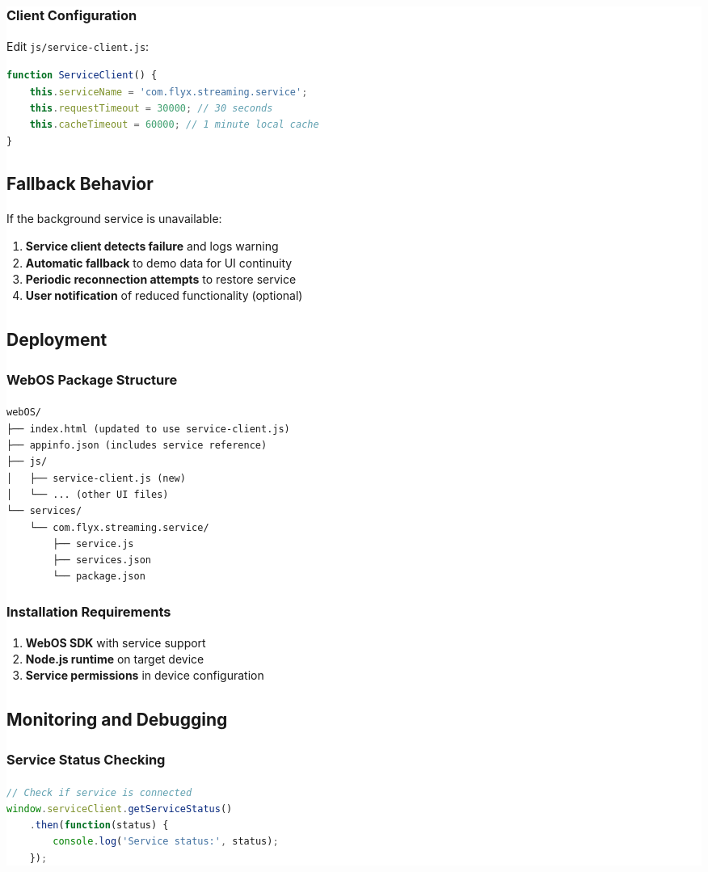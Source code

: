 ### Client Configuration
Edit `js/service-client.js`:

```javascript
function ServiceClient() {
    this.serviceName = 'com.flyx.streaming.service';
    this.requestTimeout = 30000; // 30 seconds
    this.cacheTimeout = 60000; // 1 minute local cache
}
```

## Fallback Behavior

If the background service is unavailable:
1. **Service client detects failure** and logs warning
2. **Automatic fallback** to demo data for UI continuity
3. **Periodic reconnection attempts** to restore service
4. **User notification** of reduced functionality (optional)

## Deployment

### WebOS Package Structure
```
webOS/
├── index.html (updated to use service-client.js)
├── appinfo.json (includes service reference)
├── js/
│   ├── service-client.js (new)
│   └── ... (other UI files)
└── services/
    └── com.flyx.streaming.service/
        ├── service.js
        ├── services.json
        └── package.json
```

### Installation Requirements
1. **WebOS SDK** with service support
2. **Node.js runtime** on target device
3. **Service permissions** in device configuration

## Monitoring and Debugging

### Service Status Checking
```javascript
// Check if service is connected
window.serviceClient.getServiceStatus()
    .then(function(status) {
        console.log('Service status:', status);
    });
```
